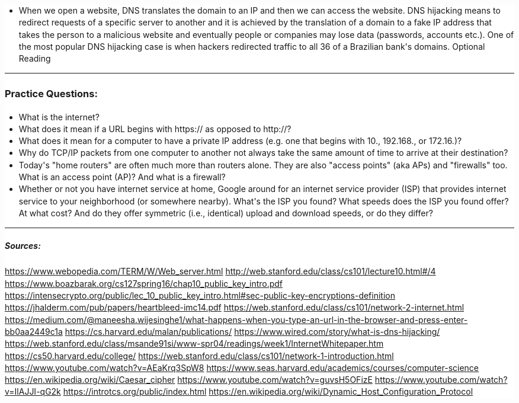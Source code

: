   - When we open a website, DNS translates the domain to an IP and then we can access the website. DNS hijacking means to redirect requests of a specific server to another and it is achieved by the translation of a domain to a fake IP address that takes the person to a malicious website and eventually people or companies may lose data (passwords, accounts etc.). One of the most popular DNS hijacking case is when hackers redirected traffic to all 36 of a Brazilian bank's domains.
Optional Reading


* * *

### Practice Questions:
- What is the internet?
- What does it mean if a URL begins with https:// as opposed to http://?
- What does it mean for a computer to have a private IP address (e.g. one that begins with 10., 192.168., or 172.16.)?
- Why do TCP/IP packets from one computer to another not always take the same amount of time to arrive at their destination?
- Today's "home routers" are often much more than routers alone. They are also "access points" (aka APs) and "firewalls" too. What is an access point (AP)? And what is a firewall?
- Whether or not you have internet service at home, Google around for an internet service provider (ISP) that provides internet service to your neighborhood (or somewhere nearby). What's the ISP you found? What speeds does the ISP you found offer? At what cost? And do they offer symmetric (i.e., identical) upload and download speeds, or do they differ?

* * *

##### Sources:
https://www.webopedia.com/TERM/W/Web_server.html
http://web.stanford.edu/class/cs101/lecture10.html#/4
https://www.boazbarak.org/cs127spring16/chap10_public_key_intro.pdf
https://intensecrypto.org/public/lec_10_public_key_intro.html#sec-public-key-encryptions-definition
https://jhalderm.com/pub/papers/heartbleed-imc14.pdf
https://web.stanford.edu/class/cs101/network-2-internet.html
https://medium.com/@maneesha.wijesinghe1/what-happens-when-you-type-an-url-in-the-browser-and-press-enter-bb0aa2449c1a
https://cs.harvard.edu/malan/publications/
https://www.wired.com/story/what-is-dns-hijacking/
https://web.stanford.edu/class/msande91si/www-spr04/readings/week1/InternetWhitepaper.htm
https://cs50.harvard.edu/college/
https://web.stanford.edu/class/cs101/network-1-introduction.html
https://www.youtube.com/watch?v=AEaKrq3SpW8
https://www.seas.harvard.edu/academics/courses/computer-science
https://en.wikipedia.org/wiki/Caesar_cipher
https://www.youtube.com/watch?v=guvsH5OFizE
https://www.youtube.com/watch?v=IlAJJI-qG2k
https://introtcs.org/public/index.html
https://en.wikipedia.org/wiki/Dynamic_Host_Configuration_Protocol
